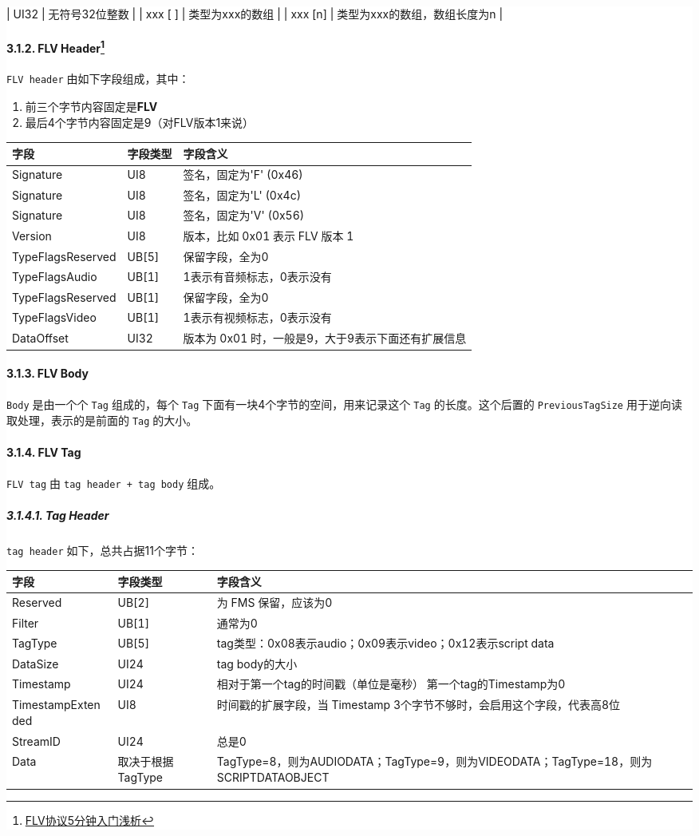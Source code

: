 | UI32    | 无符号32位整数                                        |
| xxx [ ] | 类型为xxx的数组                                       |
| xxx [n] | 类型为xxx的数组，数组长度为n                          |

#### 3.1.2. FLV Header[^7]

`FLV header` 由如下字段组成，其中：

1. 前三个字节内容固定是**FLV**
2. 最后4个字节内容固定是9（对FLV版本1来说）

| 字段              | 字段类型 | 字段含义                                           |
| :---------------- | :------- | :------------------------------------------------- |
| Signature         | UI8      | 签名，固定为'F' (0x46)                             |
| Signature         | UI8      | 签名，固定为'L' (0x4c)                             |
| Signature         | UI8      | 签名，固定为'V' (0x56)                             |
| Version           | UI8      | 版本，比如 0x01 表示 FLV 版本 1                    |
| TypeFlagsReserved | UB[5]    | 保留字段，全为0                                    |
| TypeFlagsAudio    | UB[1]    | 1表示有音频标志，0表示没有                         |
| TypeFlagsReserved | UB[1]    | 保留字段，全为0                                    |
| TypeFlagsVideo    | UB[1]    | 1表示有视频标志，0表示没有                         |
| DataOffset        | UI32     | 版本为 0x01 时，一般是9，大于9表示下面还有扩展信息 |

#### 3.1.3. FLV Body

`Body` 是由一个个 `Tag` 组成的，每个 `Tag` 下面有一块4个字节的空间，用来记录这个 `Tag` 的长度。这个后置的 `PreviousTagSize` 用于逆向读取处理，表示的是前面的 `Tag` 的大小。

#### 3.1.4. FLV Tag

`FLV tag` 由 `tag header + tag body` 组成。

##### 3.1.4.1. Tag Header

`tag header` 如下，总共占据11个字节：

| 字段              | 字段类型          | 字段含义                                                                             |
| :---------------- | :---------------- | :----------------------------------------------------------------------------------- |
| Reserved          | UB[2]             | 为 FMS 保留，应该为0                                                                 |
| Filter            | UB[1]             | 通常为0                                                                              |
| TagType           | UB[5]             | tag类型：0x08表示audio；0x09表示video；0x12表示script data                           |
| DataSize          | UI24              | tag body的大小                                                                       |
| Timestamp         | UI24              | 相对于第一个tag的时间戳（单位是毫秒） 第一个tag的Timestamp为0                        |
| TimestampExtended | UI8               | 时间戳的扩展字段，当 Timestamp 3个字节不够时，会启用这个字段，代表高8位              |
| StreamID          | UI24              | 总是0                                                                                |
| Data              | 取决于根据TagType | TagType=8，则为AUDIODATA；TagType=9，则为VIDEODATA；TagType=18，则为SCRIPTDATAOBJECT |


[^1]: [音视频入门系列](https://mp.weixin.qq.com/s/RDnWx7niUYdpJqUI6tNuKQ)
[^2]: [About YUV formats](https://gist.github.com/Jim-Bar/3cbba684a71d1a9d468a6711a6eddbeb)
[^3]: [音视频基础：H264结构与码流](https://zhuanlan.zhihu.com/p/457734224)
[^4]: [位深度](https://zh.wikipedia.org/zh-cn/%E4%BD%8D%E5%85%83%E6%B7%B1%E5%BA%A6_%28%E9%9F%B3%E8%A8%8A%29)
[^5]: [ADTS](https://wiki.multimedia.cx/index.php/ADTS)
[^6]: [SubStation Alpha](https://wiki.multimedia.cx/index.php/SubStation_Alpha)
[^7]: [FLV协议5分钟入门浅析](https://www.cnblogs.com/chyingp/p/flv-getting-started.html)
[^8]: [多媒体文件格式（四）：TS 格式](https://www.cnblogs.com/renhui/p/10362640.html)